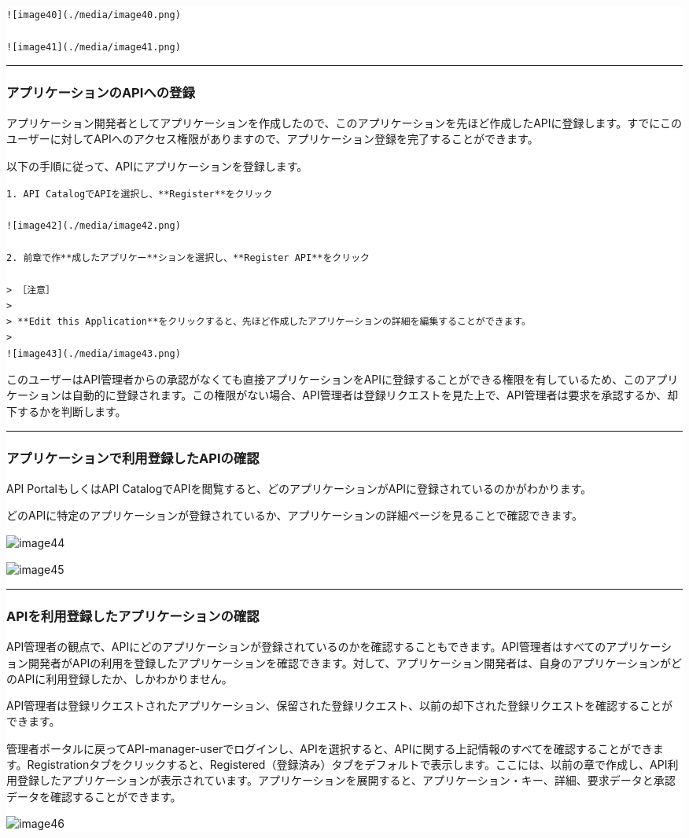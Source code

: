     ![image40](./media/image40.png)

    ![image41](./media/image41.png)

------

### アプリケーションのAPIへの登録

アプリケーション開発者としてアプリケーションを作成したので、このアプリケーションを先ほど作成したAPIに登録します。すでにこのユーザーに対してAPIへのアクセス権限がありますので、アプリケーション登録を完了することができます。

以下の手順に従って、APIにアプリケーションを登録します。

    1. API CatalogでAPIを選択し、**Register**をクリック

    ![image42](./media/image42.png)

    2. 前章で作**成したアプリケー**ションを選択し、**Register API**をクリック

    > ［注意］
    >
    > **Edit this Application**をクリックすると、先ほど作成したアプリケーションの詳細を編集することができます。
    >
    ![image43](./media/image43.png)

このユーザーはAPI管理者からの承認がなくても直接アプリケーションをAPIに登録することができる権限を有しているため、このアプリケーションは自動的に登録されます。この権限がない場合、API管理者は登録リクエストを見た上で、API管理者は要求を承認するか、却下するかを判断します。

------

### アプリケーションで利用登録したAPIの確認

API PortalもしくはAPI CatalogでAPIを閲覧すると、どのアプリケーションがAPIに登録されているのかがわかります。

どのAPIに特定のアプリケーションが登録されているか、アプリケーションの詳細ページを見ることで確認できます。

![image44](./media/image44.png)

![image45](./media/image45.png)

------

### APIを利用登録したアプリケーションの確認

API管理者の観点で、APIにどのアプリケーションが登録されているのかを確認することもできます。API管理者はすべてのアプリケーション開発者がAPIの利用を登録したアプリケーションを確認できます。対して、アプリケーション開発者は、自身のアプリケーションがどのAPIに利用登録したか、しかわかりません。

API管理者は登録リクエストされたアプリケーション、保留された登録リクエスト、以前の却下された登録リクエストを確認することができます。

管理者ポータルに戻ってAPI-manager-userでログインし、APIを選択すると、APIに関する上記情報のすべてを確認することができます。Registrationタブをクリックすると、Registered（登録済み）タブをデフォルトで表示します。ここには、以前の章で作成し、API利用登録したアプリケーションが表示されています。アプリケーションを展開すると、アプリケーション・キー、詳細、要求データと承認データを確認することができます。

![image46](./media/image46.png)
